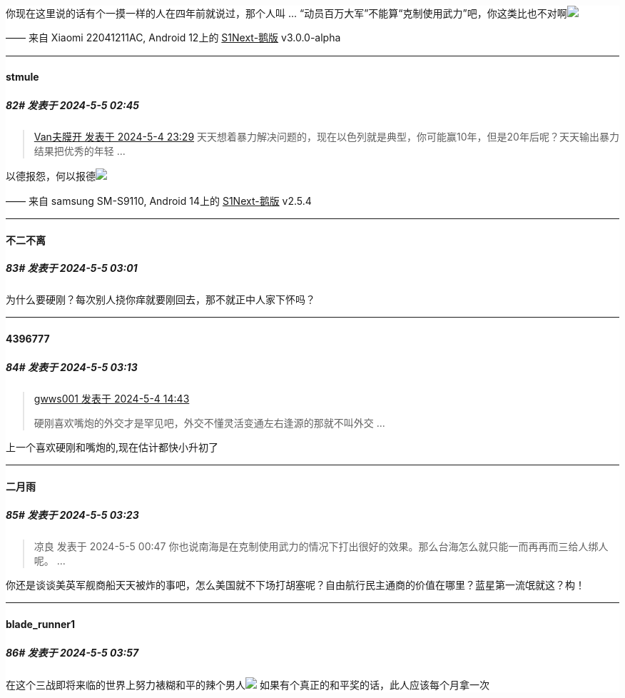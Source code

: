 你现在这里说的话有个一摸一样的人在四年前就说过，那个人叫 ...</blockquote>
“动员百万大军”不能算“克制使用武力”吧，你这类比也不对啊<img src="https://static.saraba1st.com/image/smiley/face2017/037.png" referrerpolicy="no-referrer">

—— 来自 Xiaomi 22041211AC, Android 12上的 [S1Next-鹅版](https://github.com/ykrank/S1-Next/releases) v3.0.0-alpha


*****

####  stmule  
##### 82#       发表于 2024-5-5 02:45

<blockquote><a href="httphttps://bbs.saraba1st.com/2b/forum.php?mod=redirect&amp;goto=findpost&amp;pid=64811740&amp;ptid=2182505" target="_blank">Van夫膜开 发表于 2024-5-4 23:29</a>
天天想着暴力解决问题的，现在以色列就是典型，你可能赢10年，但是20年后呢？天天输出暴力结果把优秀的年轻 ...</blockquote>
以德报怨，何以报德<img src="https://static.saraba1st.com/image/smiley/face2017/067.png" referrerpolicy="no-referrer">

—— 来自 samsung SM-S9110, Android 14上的 [S1Next-鹅版](https://github.com/ykrank/S1-Next/releases) v2.5.4


*****

####  不二不离  
##### 83#       发表于 2024-5-5 03:01

为什么要硬刚？每次别人挠你痒就要刚回去，那不就正中人家下怀吗？


*****

####  4396777  
##### 84#       发表于 2024-5-5 03:13

<blockquote><a href="httphttps://bbs.saraba1st.com/2b/forum.php?mod=redirect&amp;goto=findpost&amp;pid=64809868&amp;ptid=2182505" target="_blank">gwws001 发表于 2024-5-4 14:43</a>

硬刚喜欢嘴炮的外交才是罕见吧，外交不懂灵活变通左右逢源的那就不叫外交 ...</blockquote>
上一个喜欢硬刚和嘴炮的,现在估计都快小升初了


*****

####  二月雨  
##### 85#       发表于 2024-5-5 03:23

<blockquote>凉良 发表于 2024-5-5 00:47
你也说南海是在克制使用武力的情况下打出很好的效果。那么台海怎么就只能一而再再而三给人绑人呢。 ...</blockquote>
你还是谈谈美英军舰商船天天被炸的事吧，怎么美国就不下场打胡塞呢？自由航行民主通商的价值在哪里？蓝星第一流氓就这？构！


*****

####  blade_runner1  
##### 86#       发表于 2024-5-5 03:57

在这个三战即将来临的世界上努力裱糊和平的辣个男人<img src="https://static.saraba1st.com/image/smiley/face2017/002.png" referrerpolicy="no-referrer">
如果有个真正的和平奖的话，此人应该每个月拿一次
